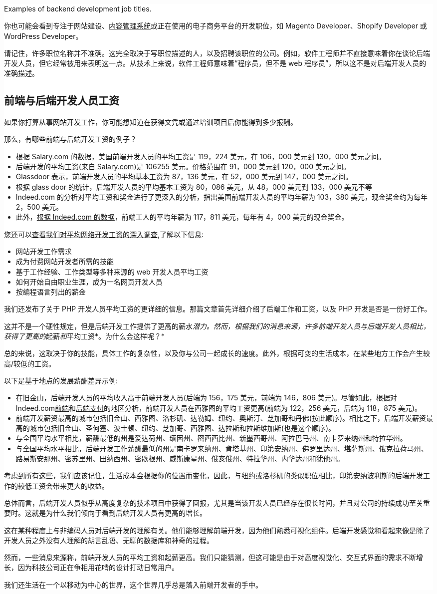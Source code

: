 Examples of backend development job titles.



你也可能会看到专注于网站建设、[内容管理系统](https://kinsta.com/knowledgebase/content-management-system/)或正在使用的电子商务平台的开发职位，如 Magento Developer、Shopify Developer 或 WordPress Developer。

请记住，许多职位名称并不准确。这完全取决于写职位描述的人，以及招聘该职位的公司。例如，软件工程师并不直接意味着你在谈论后端开发人员，但它经常被用来表明这一点。从技术上来说，软件工程师意味着“程序员，但不是 web 程序员”，所以这不是对后端开发人员的准确描述。

## 前端与后端开发人员工资

如果你打算从事网站开发工作，你可能想知道在获得文凭或通过培训项目后你能得到多少报酬。

那么，有哪些前端与后端开发工资的例子？

*   根据 Salary.com 的数据，美国前端开发人员的平均工资是 119，224 美元，在 106，000 美元到 130，000 美元之间。
*   后端开发的平均工资([来自 Salary.com](https://www.salary.com/research/salary/recruiting/back-end-developer-salary))是 106255 美元。价格范围在 91，000 美元到 120，000 美元之间。
*   Glassdoor 表示，前端开发人员的平均基本工资为 87，136 美元，在 52，000 美元到 147，000 美元之间。
*   根据 glass door 的统计，后端开发人员的平均基本工资为 80，086 美元，从 48，000 美元到 133，000 美元不等
*   Indeed.com 的分析对平均工资和奖金进行了更深入的分析，指出美国前端开发人员的平均年薪为 103，380 美元，现金奖金约为每年 2，500 美元。
*   此外，[根据 Indeed.com 的数据](https://www.indeed.com/career/back-end-developer/salaries)，前端工人的平均年薪为 117，811 美元，每年有 4，000 美元的现金奖金。

您还可以[查看我们对平均网络开发工资的深入调查](https://kinsta.com/blog/web-developer-salary/),了解以下信息:

*   网站开发工作需求
*   成为付费网站开发者所需的技能
*   基于工作经验、工作类型等多种来源的 web 开发人员平均工资
*   如何开始自由职业生涯，成为一名网页开发人员
*   按编程语言列出的薪金

我们还发布了关于 PHP 开发人员平均工资的更详细的信息。那篇文章首先详细介绍了后端工作和工资，以及 PHP 开发是否是一份好工作。

这并不是一个硬性规定，但是后端开发工作提供了更高的薪水*潜力。然而，根据我们的消息来源，许多前端开发人员与后端开发人员相比，获得了更高的*起薪*和*平均工资*。为什么会这样呢？*

总的来说，这取决于你的技能，具体工作的复杂性，以及你与公司一起成长的速度。此外，根据可变的生活成本，在某些地方工作会产生较高/较低的工资。

以下是基于地点的发展薪酬差异示例:

*   在旧金山，后端开发人员的平均收入高于前端开发人员(后端为 156，175 美元，前端为 146，806 美元)。尽管如此，根据对 Indeed.com[前端](https://www.indeed.com/career/front-end-developer/salaries)和[后端支付](https://www.indeed.com/career/back-end-developer/salaries)的地区分析，前端开发人员在西雅图的平均工资更高(前端为 122，256 美元，后端为 118，875 美元)。
*   前端开发薪资最高的城市包括旧金山、西雅图、洛杉矶、达勒姆、纽约、奥斯汀、芝加哥和丹佛(按此顺序)。相比之下，后端开发薪资最高的城市包括旧金山、圣何塞、波士顿、纽约、芝加哥、西雅图、达拉斯和拉斯维加斯(也是这个顺序)。
*   与全国平均水平相比，薪酬最低的州是爱达荷州、缅因州、密西西比州、新墨西哥州、阿拉巴马州、南卡罗来纳州和特拉华州。
*   与全国平均水平相比，后端开发工作薪酬最低的州是南卡罗来纳州、肯塔基州、印第安纳州、佛罗里达州、堪萨斯州、俄克拉荷马州、路易斯安那州、密苏里州、田纳西州、密歇根州、威斯康星州、俄亥俄州、特拉华州、内华达州和犹他州。

考虑到所有这些，我们应该记住，生活成本会根据你的位置而变化，因此，与纽约或洛杉矶的类似职位相比，印第安纳波利斯的后端开发工作的较低工资会带来更大的收益。

总体而言，后端开发人员似乎从高度复杂的技术项目中获得了回报，尤其是当该开发人员已经存在很长时间，并且对公司的持续成功至关重要时。这就是为什么我们倾向于看到后端开发人员有更高的增长。

这在某种程度上与非编码人员对后端开发的理解有关。他们能够理解前端开发，因为他们熟悉可视化组件。后端开发感觉和看起来像是除了开发人员之外没有人理解的胡言乱语、无聊的数据库和神奇的过程。

然而，一些消息来源称，前端开发人员的平均工资和起薪更高。我们只能猜测，但这可能是由于对高度视觉化、交互式界面的需求不断增长，因为科技公司正在争相用花哨的设计打动日常用户。

我们还生活在一个以移动为中心的世界，这个世界几乎总是落入前端开发者的手中。
